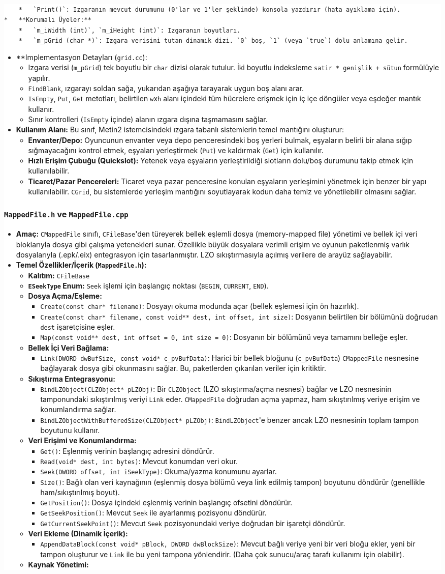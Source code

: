         *   `Print()`: Izgaranın mevcut durumunu (0'lar ve 1'ler şeklinde) konsola yazdırır (hata ayıklama için).
    *   **Korumalı Üyeler:**
        *   `m_iWidth (int)`, `m_iHeight (int)`: Izgaranın boyutları.
        *   `m_pGrid (char *)`: Izgara verisini tutan dinamik dizi. `0` boş, `1` (veya `true`) dolu anlamına gelir.
*   **Implementasyon Detayları (`grid.cc`):
    *   Izgara verisi (`m_pGrid`) tek boyutlu bir `char` dizisi olarak tutulur. İki boyutlu indeksleme `satir * genişlik + sütun` formülüyle yapılır.
    *   `FindBlank`, ızgarayı soldan sağa, yukarıdan aşağıya tarayarak uygun boş alanı arar.
    *   `IsEmpty`, `Put`, `Get` metotları, belirtilen `w`x`h` alanı içindeki tüm hücrelere erişmek için iç içe döngüler veya eşdeğer mantık kullanır.
    *   Sınır kontrolleri (`IsEmpty` içinde) alanın ızgara dışına taşmamasını sağlar.
*   **Kullanım Alanı:** Bu sınıf, Metin2 istemcisindeki ızgara tabanlı sistemlerin temel mantığını oluşturur:
    *   **Envanter/Depo:** Oyuncunun envanter veya depo penceresindeki boş yerleri bulmak, eşyaların belirli bir alana sığıp sığmayacağını kontrol etmek, eşyaları yerleştirmek (`Put`) ve kaldırmak (`Get`) için kullanılır.
    *   **Hızlı Erişim Çubuğu (Quickslot):** Yetenek veya eşyaların yerleştirildiği slotların dolu/boş durumunu takip etmek için kullanılabilir.
    *   **Ticaret/Pazar Pencereleri:** Ticaret veya pazar penceresine konulan eşyaların yerleşimini yönetmek için benzer bir yapı kullanılabilir.
    `CGrid`, bu sistemlerde yerleşim mantığını soyutlayarak kodun daha temiz ve yönetilebilir olmasını sağlar.

### `MappedFile.h` ve `MappedFile.cpp`

*   **Amaç:** `CMappedFile` sınıfı, `CFileBase`'den türeyerek bellek eşlemli dosya (memory-mapped file) yönetimi ve bellek içi veri bloklarıyla dosya gibi çalışma yetenekleri sunar. Özellikle büyük dosyalara verimli erişim ve oyunun paketlenmiş varlık dosyalarıyla (.epk/.eix) entegrasyon için tasarlanmıştır. LZO sıkıştırmasıyla açılmış verilere de arayüz sağlayabilir.
*   **Temel Özellikler/İçerik (`MappedFile.h`):**
    *   **Kalıtım:** `CFileBase`
    *   **`ESeekType` Enum:** `Seek` işlemi için başlangıç noktası (`BEGIN`, `CURRENT`, `END`).
    *   **Dosya Açma/Eşleme:**
        *   `Create(const char* filename)`: Dosyayı okuma modunda açar (bellek eşlemesi için ön hazırlık).
        *   `Create(const char* filename, const void** dest, int offset, int size)`: Dosyanın belirtilen bir bölümünü doğrudan `dest` işaretçisine eşler.
        *   `Map(const void** dest, int offset = 0, int size = 0)`: Dosyanın bir bölümünü veya tamamını belleğe eşler.
    *   **Bellek İçi Veri Bağlama:**
        *   `Link(DWORD dwBufSize, const void* c_pvBufData)`: Harici bir bellek bloğunu (`c_pvBufData`) `CMappedFile` nesnesine bağlayarak dosya gibi okunmasını sağlar. Bu, paketlerden çıkarılan veriler için kritiktir.
    *   **Sıkıştırma Entegrasyonu:**
        *   `BindLZObject(CLZObject* pLZObj)`: Bir `CLZObject` (LZO sıkıştırma/açma nesnesi) bağlar ve LZO nesnesinin tamponundaki sıkıştırılmış veriyi `Link` eder. `CMappedFile` doğrudan açma yapmaz, ham sıkıştırılmış veriye erişim ve konumlandırma sağlar.
        *   `BindLZObjectWithBufferedSize(CLZObject* pLZObj)`: `BindLZObject`'e benzer ancak LZO nesnesinin toplam tampon boyutunu kullanır.
    *   **Veri Erişimi ve Konumlandırma:**
        *   `Get()`: Eşlenmiş verinin başlangıç adresini döndürür.
        *   `Read(void* dest, int bytes)`: Mevcut konumdan veri okur.
        *   `Seek(DWORD offset, int iSeekType)`: Okuma/yazma konumunu ayarlar.
        *   `Size()`: Bağlı olan veri kaynağının (eşlenmiş dosya bölümü veya link edilmiş tampon) boyutunu döndürür (genellikle ham/sıkıştırılmış boyut).
        *   `GetPosition()`: Dosya içindeki eşlenmiş verinin başlangıç ofsetini döndürür.
        *   `GetSeekPosition()`: Mevcut `Seek` ile ayarlanmış pozisyonu döndürür.
        *   `GetCurrentSeekPoint()`: Mevcut `Seek` pozisyonundaki veriye doğrudan bir işaretçi döndürür.
    *   **Veri Ekleme (Dinamik İçerik):**
        *   `AppendDataBlock(const void* pBlock, DWORD dwBlockSize)`: Mevcut bağlı veriye yeni bir veri bloğu ekler, yeni bir tampon oluşturur ve `Link` ile bu yeni tampona yönlendirir. (Daha çok sunucu/araç tarafı kullanımı için olabilir).
    *   **Kaynak Yönetimi:**